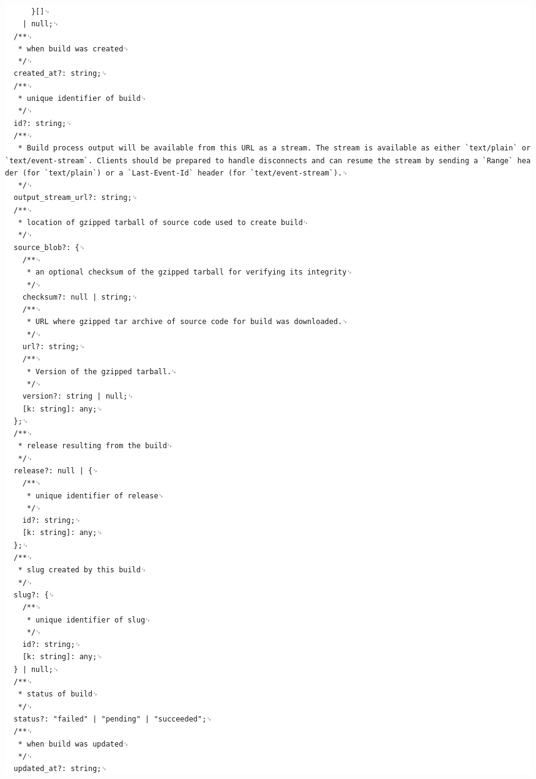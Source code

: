          }[]␊
        | null;␊
      /**␊
       * when build was created␊
       */␊
      created_at?: string;␊
      /**␊
       * unique identifier of build␊
       */␊
      id?: string;␊
      /**␊
       * Build process output will be available from this URL as a stream. The stream is available as either `text/plain` or `text/event-stream`. Clients should be prepared to handle disconnects and can resume the stream by sending a `Range` header (for `text/plain`) or a `Last-Event-Id` header (for `text/event-stream`).␊
       */␊
      output_stream_url?: string;␊
      /**␊
       * location of gzipped tarball of source code used to create build␊
       */␊
      source_blob?: {␊
        /**␊
         * an optional checksum of the gzipped tarball for verifying its integrity␊
         */␊
        checksum?: null | string;␊
        /**␊
         * URL where gzipped tar archive of source code for build was downloaded.␊
         */␊
        url?: string;␊
        /**␊
         * Version of the gzipped tarball.␊
         */␊
        version?: string | null;␊
        [k: string]: any;␊
      };␊
      /**␊
       * release resulting from the build␊
       */␊
      release?: null | {␊
        /**␊
         * unique identifier of release␊
         */␊
        id?: string;␊
        [k: string]: any;␊
      };␊
      /**␊
       * slug created by this build␊
       */␊
      slug?: {␊
        /**␊
         * unique identifier of slug␊
         */␊
        id?: string;␊
        [k: string]: any;␊
      } | null;␊
      /**␊
       * status of build␊
       */␊
      status?: "failed" | "pending" | "succeeded";␊
      /**␊
       * when build was updated␊
       */␊
      updated_at?: string;␊